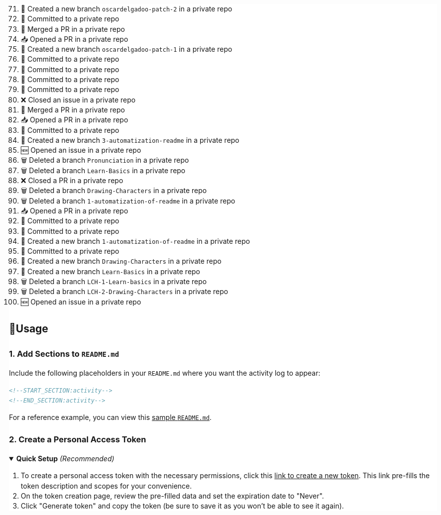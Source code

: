 71. 🎉 Created a new branch `oscardelgadoo-patch-2` in a private repo
72. 📝 Committed to a private repo
73. 🔀 Merged a PR in a private repo
74. 📥 Opened a PR in a private repo
75. 🎉 Created a new branch `oscardelgadoo-patch-1` in a private repo
76. 📝 Committed to a private repo
77. 📝 Committed to a private repo
78. 📝 Committed to a private repo
79. 📝 Committed to a private repo
80. ❌ Closed an issue in a private repo
81. 🔀 Merged a PR in a private repo
82. 📥 Opened a PR in a private repo
83. 📝 Committed to a private repo
84. 🎉 Created a new branch `3-automatization-readme` in a private repo
85. 🆕 Opened an issue in a private repo
86. 🗑️ Deleted a branch `Pronunciation` in a private repo
87. 🗑️ Deleted a branch `Learn-Basics` in a private repo
88. ❌ Closed a PR in a private repo
89. 🗑️ Deleted a branch `Drawing-Characters` in a private repo
90. 🗑️ Deleted a branch `1-automatization-of-readme` in a private repo
91. 📥 Opened a PR in a private repo
92. 📝 Committed to a private repo
93. 📝 Committed to a private repo
94. 🎉 Created a new branch `1-automatization-of-readme` in a private repo
95. 📝 Committed to a private repo
96. 🎉 Created a new branch `Drawing-Characters` in a private repo
97. 🎉 Created a new branch `Learn-Basics` in a private repo
98. 🗑️ Deleted a branch `LCH-1-Learn-basics` in a private repo
99. 🗑️ Deleted a branch `LCH-2-Drawing-Characters` in a private repo
100. 🆕 Opened an issue in a private repo


## 📖Usage

### 1. Add Sections to `README.md`

Include the following placeholders in your `README.md` where you want the activity log to appear:

```markdown
<!--START_SECTION:activity-->
<!--END_SECTION:activity-->
```

For a reference example, you can view this [sample `README.md`](https://github.com/TheDanniCraft/activity-log/blob/master/README.md?plain=1#L20-L31).

### 2. Create a Personal Access Token

<details open>
  <summary><strong>Quick Setup</strong> <i>(Recommended)</i></summary>

  1. To create a personal access token with the necessary permissions, click this [link to create a new token](https://github.com/settings/tokens/new?description=Github%20Activity%20Log%20(TheDanniCraft/activity-log)&scopes=repo). This link pre-fills the token description and scopes for your convenience.
  2. On the token creation page, review the pre-filled data and set the expiration date to "Never".
  3. Click "Generate token" and copy the token (be sure to save it as you won’t be able to see it again).
